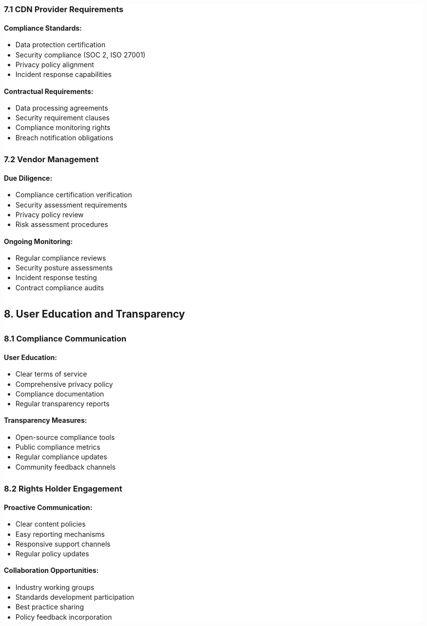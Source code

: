 ### 7.1 CDN Provider Requirements

**Compliance Standards:**
- Data protection certification
- Security compliance (SOC 2, ISO 27001)
- Privacy policy alignment
- Incident response capabilities

**Contractual Requirements:**
- Data processing agreements
- Security requirement clauses
- Compliance monitoring rights
- Breach notification obligations

### 7.2 Vendor Management

**Due Diligence:**
- Compliance certification verification
- Security assessment requirements
- Privacy policy review
- Risk assessment procedures

**Ongoing Monitoring:**
- Regular compliance reviews
- Security posture assessments
- Incident response testing
- Contract compliance audits

## 8. User Education and Transparency

### 8.1 Compliance Communication

**User Education:**
- Clear terms of service
- Comprehensive privacy policy
- Compliance documentation
- Regular transparency reports

**Transparency Measures:**
- Open-source compliance tools
- Public compliance metrics
- Regular compliance updates
- Community feedback channels

### 8.2 Rights Holder Engagement

**Proactive Communication:**
- Clear content policies
- Easy reporting mechanisms
- Responsive support channels
- Regular policy updates

**Collaboration Opportunities:**
- Industry working groups
- Standards development participation
- Best practice sharing
- Policy feedback incorporation
